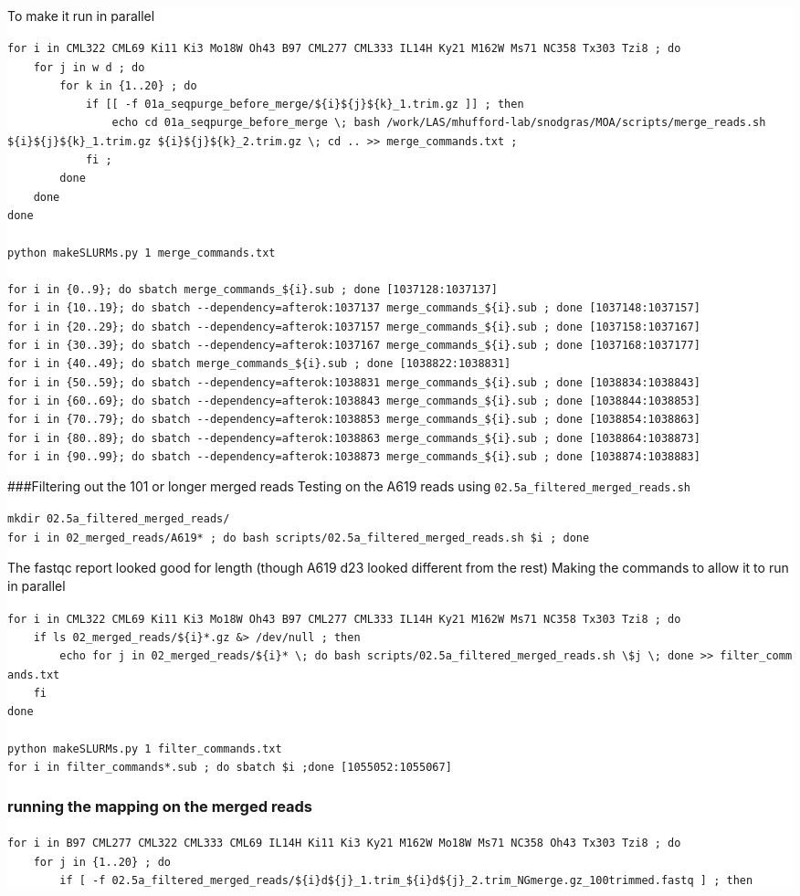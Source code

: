 ```
```
To make it run in parallel
```
for i in CML322 CML69 Ki11 Ki3 Mo18W Oh43 B97 CML277 CML333 IL14H Ky21 M162W Ms71 NC358 Tx303 Tzi8 ; do
	for j in w d ; do
		for k in {1..20} ; do
			if [[ -f 01a_seqpurge_before_merge/${i}${j}${k}_1.trim.gz ]] ; then
				echo cd 01a_seqpurge_before_merge \; bash /work/LAS/mhufford-lab/snodgras/MOA/scripts/merge_reads.sh ${i}${j}${k}_1.trim.gz ${i}${j}${k}_2.trim.gz \; cd .. >> merge_commands.txt ;
			fi ; 
		done
	done
done

python makeSLURMs.py 1 merge_commands.txt

for i in {0..9}; do sbatch merge_commands_${i}.sub ; done [1037128:1037137]
for i in {10..19}; do sbatch --dependency=afterok:1037137 merge_commands_${i}.sub ; done [1037148:1037157]
for i in {20..29}; do sbatch --dependency=afterok:1037157 merge_commands_${i}.sub ; done [1037158:1037167]
for i in {30..39}; do sbatch --dependency=afterok:1037167 merge_commands_${i}.sub ; done [1037168:1037177]
for i in {40..49}; do sbatch merge_commands_${i}.sub ; done [1038822:1038831]
for i in {50..59}; do sbatch --dependency=afterok:1038831 merge_commands_${i}.sub ; done [1038834:1038843]
for i in {60..69}; do sbatch --dependency=afterok:1038843 merge_commands_${i}.sub ; done [1038844:1038853]
for i in {70..79}; do sbatch --dependency=afterok:1038853 merge_commands_${i}.sub ; done [1038854:1038863]
for i in {80..89}; do sbatch --dependency=afterok:1038863 merge_commands_${i}.sub ; done [1038864:1038873]
for i in {90..99}; do sbatch --dependency=afterok:1038873 merge_commands_${i}.sub ; done [1038874:1038883]

```
###Filtering out the 101 or longer merged reads
Testing on the A619 reads using `02.5a_filtered_merged_reads.sh`
```
mkdir 02.5a_filtered_merged_reads/
for i in 02_merged_reads/A619* ; do bash scripts/02.5a_filtered_merged_reads.sh $i ; done
```
The fastqc report looked good for length (though A619 d23 looked different from the rest)
Making the commands to allow it to run in parallel
```
for i in CML322 CML69 Ki11 Ki3 Mo18W Oh43 B97 CML277 CML333 IL14H Ky21 M162W Ms71 NC358 Tx303 Tzi8 ; do
	if ls 02_merged_reads/${i}*.gz &> /dev/null ; then 
		echo for j in 02_merged_reads/${i}* \; do bash scripts/02.5a_filtered_merged_reads.sh \$j \; done >> filter_commands.txt
	fi
done

python makeSLURMs.py 1 filter_commands.txt
for i in filter_commands*.sub ; do sbatch $i ;done [1055052:1055067]
```
### running the mapping on the merged  reads
```
for i in B97 CML277 CML322 CML333 CML69 IL14H Ki11 Ki3 Ky21 M162W Mo18W Ms71 NC358 Oh43 Tx303 Tzi8 ; do
	for j in {1..20} ; do
		if [ -f 02.5a_filtered_merged_reads/${i}d${j}_1.trim_${i}d${j}_2.trim_NGmerge.gz_100trimmed.fastq ] ; then
```